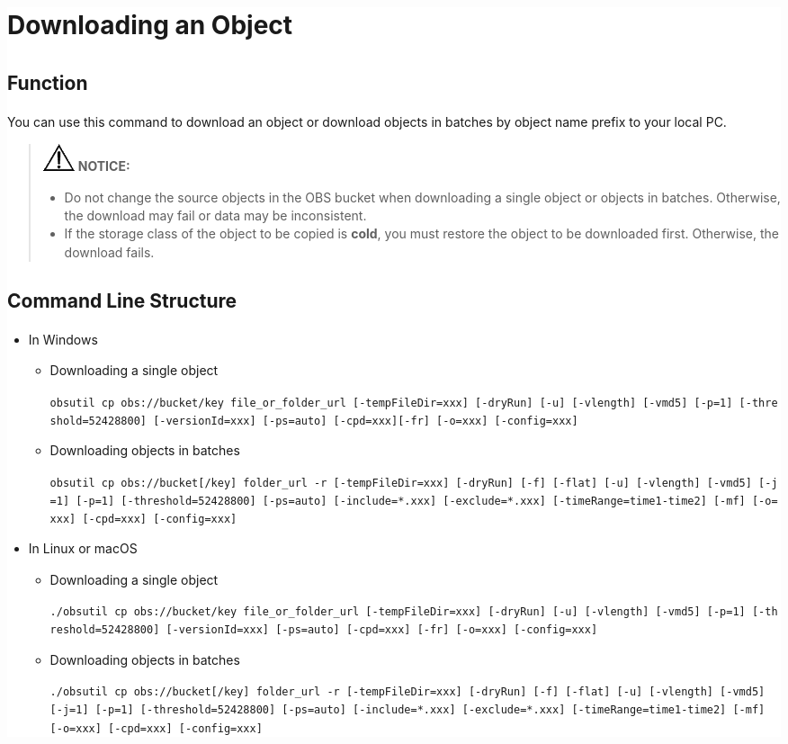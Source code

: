 # Downloading an Object<a name="EN-US_TOPIC_0142358870"></a>

## Function<a name="section1479112110815"></a>

You can use this command to download an object or download objects in batches by object name prefix to your local PC.

>![](public_sys-resources/icon-notice.gif) **NOTICE:**   
>-   Do not change the source objects in the OBS bucket when downloading a single object or objects in batches. Otherwise, the download may fail or data may be inconsistent.  
>-   If the storage class of the object to be copied is  **cold**, you must restore the object to be downloaded first. Otherwise, the download fails.  

## Command Line Structure<a name="section19587175622519"></a>

-   In Windows
    -   Downloading a single object

        ```
        obsutil cp obs://bucket/key file_or_folder_url [-tempFileDir=xxx] [-dryRun] [-u] [-vlength] [-vmd5] [-p=1] [-threshold=52428800] [-versionId=xxx] [-ps=auto] [-cpd=xxx][-fr] [-o=xxx] [-config=xxx]
        ```

    -   Downloading objects in batches

        ```
        obsutil cp obs://bucket[/key] folder_url -r [-tempFileDir=xxx] [-dryRun] [-f] [-flat] [-u] [-vlength] [-vmd5] [-j=1] [-p=1] [-threshold=52428800] [-ps=auto] [-include=*.xxx] [-exclude=*.xxx] [-timeRange=time1-time2] [-mf] [-o=xxx] [-cpd=xxx] [-config=xxx]
        ```


-   In Linux or macOS
    -   Downloading a single object

        ```
        ./obsutil cp obs://bucket/key file_or_folder_url [-tempFileDir=xxx] [-dryRun] [-u] [-vlength] [-vmd5] [-p=1] [-threshold=52428800] [-versionId=xxx] [-ps=auto] [-cpd=xxx] [-fr] [-o=xxx] [-config=xxx]
        ```

    -   Downloading objects in batches

        ```
        ./obsutil cp obs://bucket[/key] folder_url -r [-tempFileDir=xxx] [-dryRun] [-f] [-flat] [-u] [-vlength] [-vmd5] [-j=1] [-p=1] [-threshold=52428800] [-ps=auto] [-include=*.xxx] [-exclude=*.xxx] [-timeRange=time1-time2] [-mf] [-o=xxx] [-cpd=xxx] [-config=xxx]
        ```


